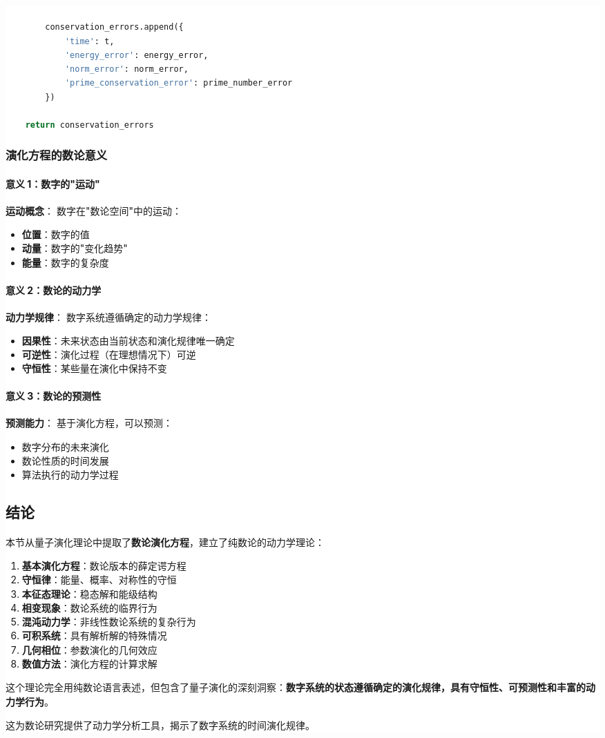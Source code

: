 ```python

        conservation_errors.append({
            'time': t,
            'energy_error': energy_error,
            'norm_error': norm_error,
            'prime_conservation_error': prime_number_error
        })

    return conservation_errors
```

### 演化方程的数论意义

#### 意义 1：数字的"运动"

**运动概念**：
数字在"数论空间"中的运动：
- **位置**：数字的值
- **动量**：数字的"变化趋势"
- **能量**：数字的复杂度

#### 意义 2：数论的动力学

**动力学规律**：
数字系统遵循确定的动力学规律：
- **因果性**：未来状态由当前状态和演化规律唯一确定
- **可逆性**：演化过程（在理想情况下）可逆
- **守恒性**：某些量在演化中保持不变

#### 意义 3：数论的预测性

**预测能力**：
基于演化方程，可以预测：
- 数字分布的未来演化
- 数论性质的时间发展
- 算法执行的动力学过程

## 结论

本节从量子演化理论中提取了**数论演化方程**，建立了纯数论的动力学理论：

1. **基本演化方程**：数论版本的薛定谔方程
2. **守恒律**：能量、概率、对称性的守恒
3. **本征态理论**：稳态解和能级结构
4. **相变现象**：数论系统的临界行为
5. **混沌动力学**：非线性数论系统的复杂行为
6. **可积系统**：具有解析解的特殊情况
7. **几何相位**：参数演化的几何效应
8. **数值方法**：演化方程的计算求解

这个理论完全用纯数论语言表述，但包含了量子演化的深刻洞察：**数字系统的状态遵循确定的演化规律，具有守恒性、可预测性和丰富的动力学行为**。

这为数论研究提供了动力学分析工具，揭示了数字系统的时间演化规律。